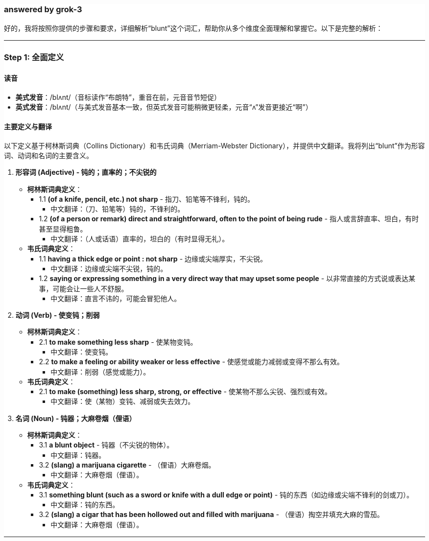 ### answered by grok-3
好的，我将按照你提供的步骤和要求，详细解析“blunt”这个词汇，帮助你从多个维度全面理解和掌握它。以下是完整的解析：

---

### **Step 1: 全面定义**

#### **读音**
- **美式发音**：/blʌnt/（音标读作“布朗特”，重音在前，元音音节短促）
- **英式发音**：/blʌnt/（与美式发音基本一致，但英式发音可能稍微更轻柔，元音“ʌ”发音更接近“啊”）

#### **主要定义与翻译**
以下定义基于柯林斯词典（Collins Dictionary）和韦氏词典（Merriam-Webster Dictionary），并提供中文翻译。我将列出“blunt”作为形容词、动词和名词的主要含义。

1. **形容词 (Adjective) - 钝的；直率的；不尖锐的**
   - **柯林斯词典定义**：
     - 1.1 **(of a knife, pencil, etc.) not sharp** - 指刀、铅笔等不锋利，钝的。
       - 中文翻译：（刀、铅笔等）钝的，不锋利的。
     - 1.2 **(of a person or remark) direct and straightforward, often to the point of being rude** - 指人或言辞直率、坦白，有时甚至显得粗鲁。
       - 中文翻译：（人或话语）直率的，坦白的（有时显得无礼）。
   - **韦氏词典定义**：
     - 1.1 **having a thick edge or point : not sharp** - 边缘或尖端厚实，不尖锐。
       - 中文翻译：边缘或尖端不尖锐，钝的。
     - 1.2 **saying or expressing something in a very direct way that may upset some people** - 以非常直接的方式说或表达某事，可能会让一些人不舒服。
       - 中文翻译：直言不讳的，可能会冒犯他人。

2. **动词 (Verb) - 使变钝；削弱**
   - **柯林斯词典定义**：
     - 2.1 **to make something less sharp** - 使某物变钝。
       - 中文翻译：使变钝。
     - 2.2 **to make a feeling or ability weaker or less effective** - 使感觉或能力减弱或变得不那么有效。
       - 中文翻译：削弱（感觉或能力）。
   - **韦氏词典定义**：
     - 2.1 **to make (something) less sharp, strong, or effective** - 使某物不那么尖锐、强烈或有效。
       - 中文翻译：使（某物）变钝、减弱或失去效力。

3. **名词 (Noun) - 钝器；大麻卷烟（俚语）**
   - **柯林斯词典定义**：
     - 3.1 **a blunt object** - 钝器（不尖锐的物体）。
       - 中文翻译：钝器。
     - 3.2 **(slang) a marijuana cigarette** - （俚语）大麻卷烟。
       - 中文翻译：大麻卷烟（俚语）。
   - **韦氏词典定义**：
     - 3.1 **something blunt (such as a sword or knife with a dull edge or point)** - 钝的东西（如边缘或尖端不锋利的剑或刀）。
       - 中文翻译：钝的东西。
     - 3.2 **(slang) a cigar that has been hollowed out and filled with marijuana** - （俚语）掏空并填充大麻的雪茄。
       - 中文翻译：大麻卷烟（俚语）。

---